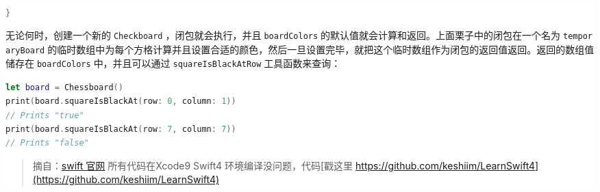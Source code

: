 ```swift
}
```
无论何时，创建一个新的 `Checkboard` ，闭包就会执行，并且 `boardColors` 的默认值就会计算和返回。上面栗子中的闭包在一个名为 `temporaryBoard` 的临时数组中为每个方格计算并且设置合适的颜色，然后一旦设置完毕，就把这个临时数组作为闭包的返回值返回。返回的数组值储存在 `boardColors` 中，并且可以通过 `squareIsBlackAtRow` 工具函数来查询：

```swift
let board = Chessboard()
print(board.squareIsBlackAt(row: 0, column: 1))
// Prints "true"
print(board.squareIsBlackAt(row: 7, column: 7))
// Prints "false"
```

> 摘自：[swift 官网](https://developer.apple.com/library/content/documentation/Swift/Conceptual/Swift_Programming_Language/index.html#//apple_ref/doc/uid/TP40014097-CH3-ID0)
> 所有代码在Xcode9 Swift4 环境编译没问题，代码[戳这里 https://github.com/keshiim/LearnSwift4](https://github.com/keshiim/LearnSwift4)

